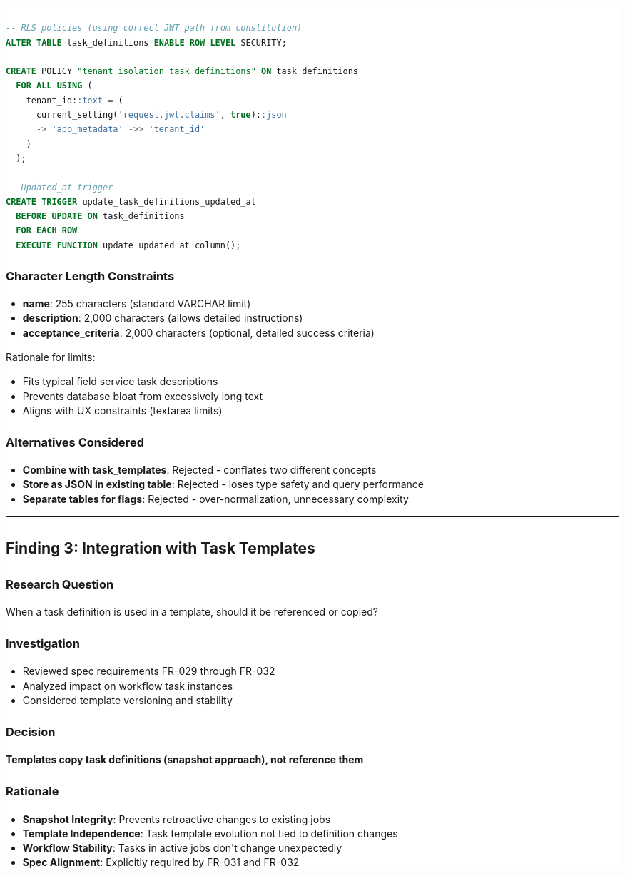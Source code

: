 ```sql

-- RLS policies (using correct JWT path from constitution)
ALTER TABLE task_definitions ENABLE ROW LEVEL SECURITY;

CREATE POLICY "tenant_isolation_task_definitions" ON task_definitions
  FOR ALL USING (
    tenant_id::text = (
      current_setting('request.jwt.claims', true)::json
      -> 'app_metadata' ->> 'tenant_id'
    )
  );

-- Updated_at trigger
CREATE TRIGGER update_task_definitions_updated_at
  BEFORE UPDATE ON task_definitions
  FOR EACH ROW
  EXECUTE FUNCTION update_updated_at_column();
```

### Character Length Constraints
- **name**: 255 characters (standard VARCHAR limit)
- **description**: 2,000 characters (allows detailed instructions)
- **acceptance_criteria**: 2,000 characters (optional, detailed success criteria)

Rationale for limits:
- Fits typical field service task descriptions
- Prevents database bloat from excessively long text
- Aligns with UX constraints (textarea limits)

### Alternatives Considered
- **Combine with task_templates**: Rejected - conflates two different concepts
- **Store as JSON in existing table**: Rejected - loses type safety and query performance
- **Separate tables for flags**: Rejected - over-normalization, unnecessary complexity

---

## Finding 3: Integration with Task Templates

### Research Question
When a task definition is used in a template, should it be referenced or copied?

### Investigation
- Reviewed spec requirements FR-029 through FR-032
- Analyzed impact on workflow task instances
- Considered template versioning and stability

### Decision
**Templates copy task definitions (snapshot approach), not reference them**

### Rationale
- **Snapshot Integrity**: Prevents retroactive changes to existing jobs
- **Template Independence**: Task template evolution not tied to definition changes
- **Workflow Stability**: Tasks in active jobs don't change unexpectedly
- **Spec Alignment**: Explicitly required by FR-031 and FR-032
